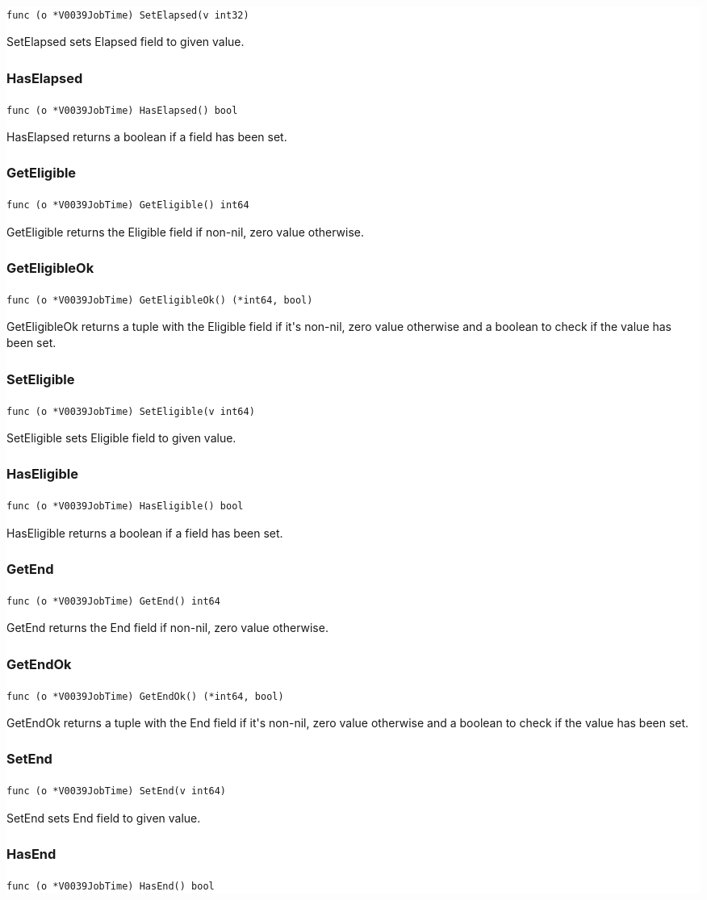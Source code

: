 `func (o *V0039JobTime) SetElapsed(v int32)`

SetElapsed sets Elapsed field to given value.

### HasElapsed

`func (o *V0039JobTime) HasElapsed() bool`

HasElapsed returns a boolean if a field has been set.

### GetEligible

`func (o *V0039JobTime) GetEligible() int64`

GetEligible returns the Eligible field if non-nil, zero value otherwise.

### GetEligibleOk

`func (o *V0039JobTime) GetEligibleOk() (*int64, bool)`

GetEligibleOk returns a tuple with the Eligible field if it's non-nil, zero value otherwise
and a boolean to check if the value has been set.

### SetEligible

`func (o *V0039JobTime) SetEligible(v int64)`

SetEligible sets Eligible field to given value.

### HasEligible

`func (o *V0039JobTime) HasEligible() bool`

HasEligible returns a boolean if a field has been set.

### GetEnd

`func (o *V0039JobTime) GetEnd() int64`

GetEnd returns the End field if non-nil, zero value otherwise.

### GetEndOk

`func (o *V0039JobTime) GetEndOk() (*int64, bool)`

GetEndOk returns a tuple with the End field if it's non-nil, zero value otherwise
and a boolean to check if the value has been set.

### SetEnd

`func (o *V0039JobTime) SetEnd(v int64)`

SetEnd sets End field to given value.

### HasEnd

`func (o *V0039JobTime) HasEnd() bool`
